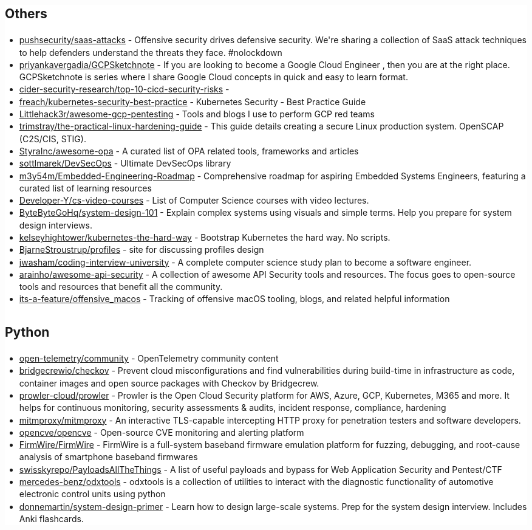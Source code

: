 ## Others 

- [pushsecurity/saas-attacks](https://github.com/pushsecurity/saas-attacks) - Offensive security drives defensive security. We're sharing a collection of SaaS attack techniques to help defenders understand the threats they face. #nolockdown
- [priyankavergadia/GCPSketchnote](https://github.com/priyankavergadia/GCPSketchnote) - If you are looking to become a Google Cloud Engineer , then you are at the right place. GCPSketchnote is series where I share Google Cloud concepts in quick and easy to learn format.
- [cider-security-research/top-10-cicd-security-risks](https://github.com/cider-security-research/top-10-cicd-security-risks) - 
- [freach/kubernetes-security-best-practice](https://github.com/freach/kubernetes-security-best-practice) - Kubernetes Security - Best Practice Guide
- [Littlehack3r/awesome-gcp-pentesting](https://github.com/Littlehack3r/awesome-gcp-pentesting) - Tools and blogs I use to perform GCP red teams
- [trimstray/the-practical-linux-hardening-guide](https://github.com/trimstray/the-practical-linux-hardening-guide) - This guide details creating a secure Linux production system. OpenSCAP (C2S/CIS, STIG).
- [StyraInc/awesome-opa](https://github.com/StyraInc/awesome-opa) - A curated list of OPA related tools, frameworks and articles
- [sottlmarek/DevSecOps](https://github.com/sottlmarek/DevSecOps) - Ultimate DevSecOps library
- [m3y54m/Embedded-Engineering-Roadmap](https://github.com/m3y54m/Embedded-Engineering-Roadmap) - Comprehensive roadmap for aspiring Embedded Systems Engineers, featuring a curated list of learning resources
- [Developer-Y/cs-video-courses](https://github.com/Developer-Y/cs-video-courses) - List of Computer Science courses with video lectures.
- [ByteByteGoHq/system-design-101](https://github.com/ByteByteGoHq/system-design-101) - Explain complex systems using visuals and simple terms. Help you prepare for system design interviews.
- [kelseyhightower/kubernetes-the-hard-way](https://github.com/kelseyhightower/kubernetes-the-hard-way) - Bootstrap Kubernetes the hard way. No scripts.
- [BjarneStroustrup/profiles](https://github.com/BjarneStroustrup/profiles) - site for discussing profiles design
- [jwasham/coding-interview-university](https://github.com/jwasham/coding-interview-university) - A complete computer science study plan to become a software engineer.
- [arainho/awesome-api-security](https://github.com/arainho/awesome-api-security) - A collection of awesome API Security tools and resources. The focus goes to open-source tools and resources that benefit all the community.
- [its-a-feature/offensive_macos](https://github.com/its-a-feature/offensive_macos) - Tracking of offensive macOS tooling, blogs, and related helpful information

## Python 

- [open-telemetry/community](https://github.com/open-telemetry/community) - OpenTelemetry community content
- [bridgecrewio/checkov](https://github.com/bridgecrewio/checkov) - Prevent cloud misconfigurations and find vulnerabilities during build-time in infrastructure as code, container images and open source packages with Checkov by Bridgecrew.
- [prowler-cloud/prowler](https://github.com/prowler-cloud/prowler) - Prowler is the Open Cloud Security platform for AWS, Azure, GCP, Kubernetes, M365 and more. It helps for continuous monitoring, security assessments & audits, incident response, compliance, hardening 
- [mitmproxy/mitmproxy](https://github.com/mitmproxy/mitmproxy) - An interactive TLS-capable intercepting HTTP proxy for penetration testers and software developers.
- [opencve/opencve](https://github.com/opencve/opencve) - Open-source CVE monitoring and alerting platform
- [FirmWire/FirmWire](https://github.com/FirmWire/FirmWire) - FirmWire is a full-system baseband firmware emulation platform for fuzzing, debugging, and root-cause analysis of smartphone baseband firmwares
- [swisskyrepo/PayloadsAllTheThings](https://github.com/swisskyrepo/PayloadsAllTheThings) - A list of useful payloads and bypass for Web Application Security and Pentest/CTF
- [mercedes-benz/odxtools](https://github.com/mercedes-benz/odxtools) - odxtools is a collection of utilities to interact with the diagnostic functionality of automotive electronic control units using python
- [donnemartin/system-design-primer](https://github.com/donnemartin/system-design-primer) - Learn how to design large-scale systems. Prep for the system design interview.  Includes Anki flashcards.